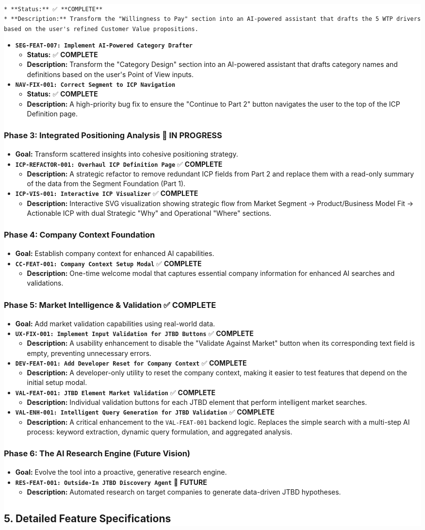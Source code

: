     * **Status:** ✅ **COMPLETE**
    * **Description:** Transform the "Willingness to Pay" section into an AI-powered assistant that drafts the 5 WTP drivers based on the user's refined Customer Value propositions.
* **`SEG-FEAT-007: Implement AI-Powered Category Drafter`**
    * **Status:** ✅ **COMPLETE**
    * **Description:** Transform the "Category Design" section into an AI-powered assistant that drafts category names and definitions based on the user's Point of View inputs.
* **`NAV-FIX-001: Correct Segment to ICP Navigation`**
    * **Status:** ✅ **COMPLETE**
    * **Description:** A high-priority bug fix to ensure the "Continue to Part 2" button navigates the user to the top of the ICP Definition page.

### Phase 3: Integrated Positioning Analysis 🚧 IN PROGRESS
* **Goal:** Transform scattered insights into cohesive positioning strategy.
* **`ICP-REFACTOR-001: Overhaul ICP Definition Page`** ✅ **COMPLETE**
    * **Description:** A strategic refactor to remove redundant ICP fields from Part 2 and replace them with a read-only summary of the data from the Segment Foundation (Part 1).
* **`ICP-VIS-001: Interactive ICP Visualizer`** ✅ **COMPLETE**
    * **Description:** Interactive SVG visualization showing strategic flow from Market Segment → Product/Business Model Fit → Actionable ICP with dual Strategic "Why" and Operational "Where" sections.

### Phase 4: Company Context Foundation
* **Goal:** Establish company context for enhanced AI capabilities.
* **`CC-FEAT-001: Company Context Setup Modal`** ✅ **COMPLETE**
    * **Description:** One-time welcome modal that captures essential company information for enhanced AI searches and validations.

### Phase 5: Market Intelligence & Validation ✅ **COMPLETE**
* **Goal:** Add market validation capabilities using real-world data.
* **`UX-FIX-001: Implement Input Validation for JTBD Buttons`** ✅ **COMPLETE**
    * **Description:** A usability enhancement to disable the "Validate Against Market" button when its corresponding text field is empty, preventing unnecessary errors.
* **`DEV-FEAT-001: Add Developer Reset for Company Context`** ✅ **COMPLETE**
    * **Description:** A developer-only utility to reset the company context, making it easier to test features that depend on the initial setup modal.
* **`VAL-FEAT-001: JTBD Element Market Validation`** ✅ **COMPLETE**
    * **Description:** Individual validation buttons for each JTBD element that perform intelligent market searches.
* **`VAL-ENH-001: Intelligent Query Generation for JTBD Validation`** ✅ **COMPLETE**
    * **Description:** A critical enhancement to the `VAL-FEAT-001` backend logic. Replaces the simple search with a multi-step AI process: keyword extraction, dynamic query formulation, and aggregated analysis.

### Phase 6: The AI Research Engine (Future Vision)
* **Goal:** Evolve the tool into a proactive, generative research engine.
* **`RES-FEAT-001: Outside-In JTBD Discovery Agent`** 📝 **FUTURE**
    * **Description:** Automated research on target companies to generate data-driven JTBD hypotheses.

## 5. Detailed Feature Specifications
